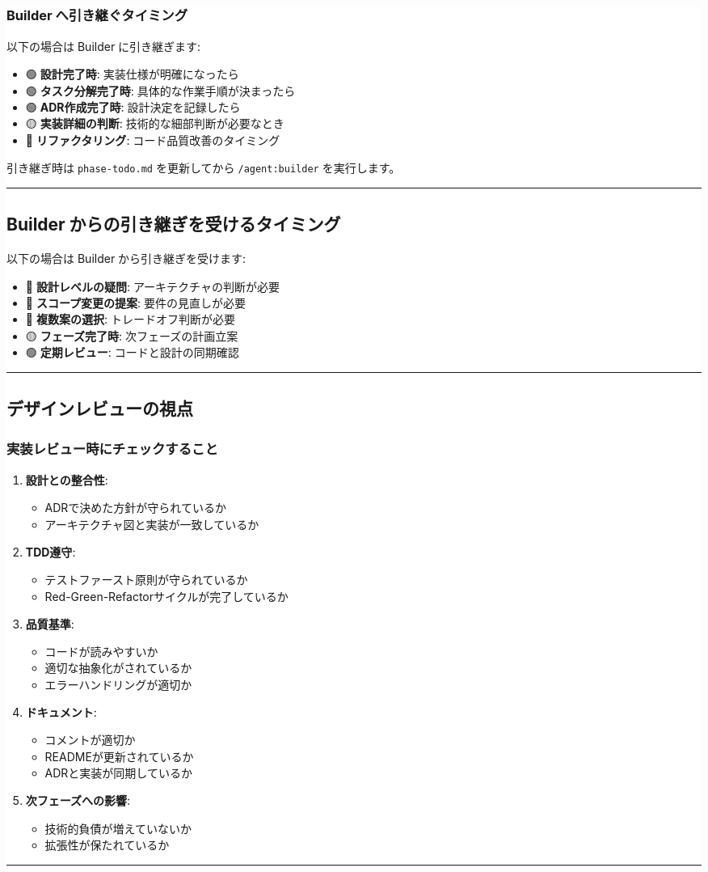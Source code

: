 ### Builder へ引き継ぐタイミング

以下の場合は Builder に引き継ぎます:

- 🟢 **設計完了時**: 実装仕様が明確になったら
- 🟢 **タスク分解完了時**: 具体的な作業手順が決まったら
- 🟢 **ADR作成完了時**: 設計決定を記録したら
- 🟡 **実装詳細の判断**: 技術的な細部判断が必要なとき
- 🔵 **リファクタリング**: コード品質改善のタイミング

引き継ぎ時は `phase-todo.md` を更新してから `/agent:builder` を実行します。

---

## Builder からの引き継ぎを受けるタイミング

以下の場合は Builder から引き継ぎを受けます:

- 🔴 **設計レベルの疑問**: アーキテクチャの判断が必要
- 🔴 **スコープ変更の提案**: 要件の見直しが必要
- 🔴 **複数案の選択**: トレードオフ判断が必要
- 🟡 **フェーズ完了時**: 次フェーズの計画立案
- 🟢 **定期レビュー**: コードと設計の同期確認

---

## デザインレビューの視点

### 実装レビュー時にチェックすること

1. **設計との整合性**:
   - ADRで決めた方針が守られているか
   - アーキテクチャ図と実装が一致しているか

2. **TDD遵守**:
   - テストファースト原則が守られているか
   - Red-Green-Refactorサイクルが完了しているか

3. **品質基準**:
   - コードが読みやすいか
   - 適切な抽象化がされているか
   - エラーハンドリングが適切か

4. **ドキュメント**:
   - コメントが適切か
   - READMEが更新されているか
   - ADRと実装が同期しているか

5. **次フェーズへの影響**:
   - 技術的負債が増えていないか
   - 拡張性が保たれているか

---
